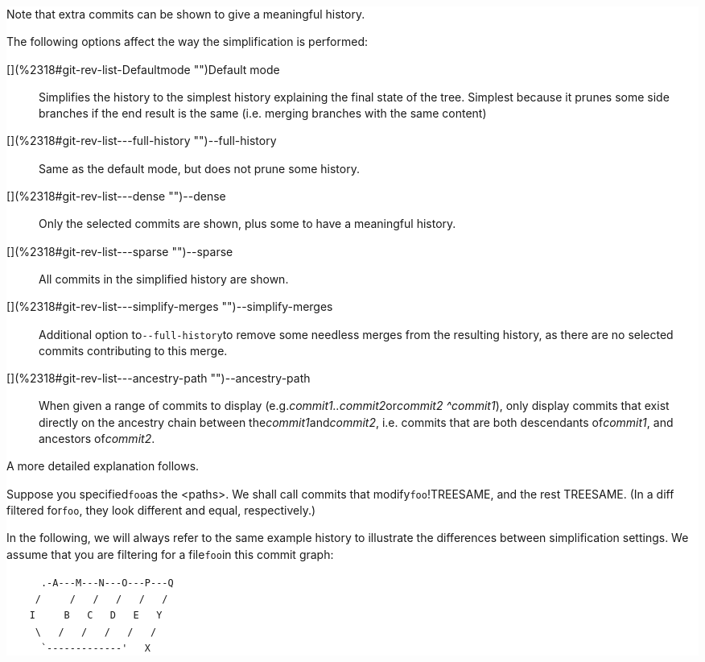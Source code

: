 </dd></dl>


Note that extra commits can be shown to give a meaningful history.




The following options affect the way the simplification is performed:


<dl><dt id='git-rev-list-Defaultmode'>[](%2318#git-rev-list-Defaultmode "")Default mode</dt><dd>

Simplifies the history to the simplest history explaining the final state of the tree. Simplest because it prunes some side branches if the end result is the same (i.e. merging branches with the same content)

</dd><dt id='git-rev-list---full-history'>[](%2318#git-rev-list---full-history "")--full-history</dt><dd>

Same as the default mode, but does not prune some history.

</dd><dt id='git-rev-list---dense'>[](%2318#git-rev-list---dense "")--dense</dt><dd>

Only the selected commits are shown, plus some to have a meaningful history.

</dd><dt id='git-rev-list---sparse'>[](%2318#git-rev-list---sparse "")--sparse</dt><dd>

All commits in the simplified history are shown.

</dd><dt id='git-rev-list---simplify-merges'>[](%2318#git-rev-list---simplify-merges "")--simplify-merges</dt><dd>

Additional option to`--full-history`to remove some needless merges from the resulting history, as there are no selected commits contributing to this merge.

</dd><dt id='git-rev-list---ancestry-path'>[](%2318#git-rev-list---ancestry-path "")--ancestry-path</dt><dd>

When given a range of commits to display (e.g.<em>commit1..commit2</em>or<em>commit2 ^commit1</em>), only display commits that exist directly on the ancestry chain between the<em>commit1</em>and<em>commit2</em>, i.e. commits that are both descendants of<em>commit1</em>, and ancestors of<em>commit2</em>.

</dd></dl>


A more detailed explanation follows.




Suppose you specified`foo`as the &lt;paths&gt;. We shall call commits that modify`foo`!TREESAME, and the rest TREESAME. (In a diff filtered for`foo`, they look different and equal, respectively.)




In the following, we will always refer to the same example history to illustrate the differences between simplification settings. We assume that you are filtering for a file`foo`in this commit graph:



```
	  .-A---M---N---O---P---Q
	 /     /   /   /   /   /
	I     B   C   D   E   Y
	 \   /   /   /   /   /
	  `-------------'   X
```
